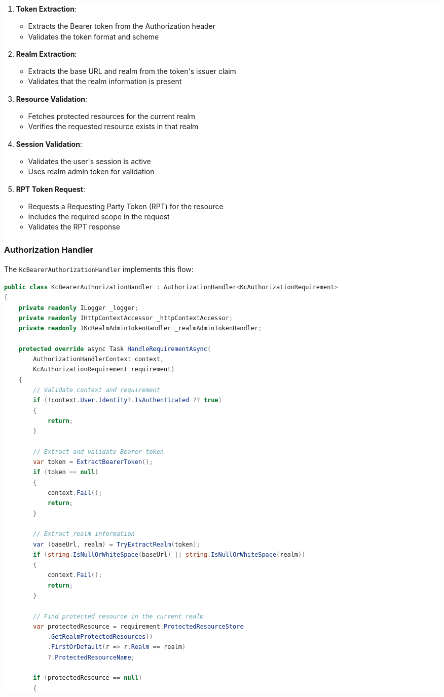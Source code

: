 1. **Token Extraction**:
   - Extracts the Bearer token from the Authorization header
   - Validates the token format and scheme

2. **Realm Extraction**:
   - Extracts the base URL and realm from the token's issuer claim
   - Validates that the realm information is present

3. **Resource Validation**:
   - Fetches protected resources for the current realm
   - Verifies the requested resource exists in that realm

4. **Session Validation**:
   - Validates the user's session is active
   - Uses realm admin token for validation

5. **RPT Token Request**:
   - Requests a Requesting Party Token (RPT) for the resource
   - Includes the required scope in the request
   - Validates the RPT response

### Authorization Handler

The `KcBearerAuthorizationHandler` implements this flow:

```csharp
public class KcBearerAuthorizationHandler : AuthorizationHandler<KcAuthorizationRequirement>
{
    private readonly ILogger _logger;
    private readonly IHttpContextAccessor _httpContextAccessor;
    private readonly IKcRealmAdminTokenHandler _realmAdminTokenHandler;

    protected override async Task HandleRequirementAsync(
        AuthorizationHandlerContext context,
        KcAuthorizationRequirement requirement)
    {
        // Validate context and requirement
        if (!context.User.Identity?.IsAuthenticated ?? true)
        {
            return;
        }

        // Extract and validate Bearer token
        var token = ExtractBearerToken();
        if (token == null)
        {
            context.Fail();
            return;
        }

        // Extract realm information
        var (baseUrl, realm) = TryExtractRealm(token);
        if (string.IsNullOrWhiteSpace(baseUrl) || string.IsNullOrWhiteSpace(realm))
        {
            context.Fail();
            return;
        }

        // Find protected resource in the current realm
        var protectedResource = requirement.ProtectedResourceStore
            .GetRealmProtectedResources()
            .FirstOrDefault(r => r.Realm == realm)
            ?.ProtectedResourceName;

        if (protectedResource == null)
        {
```